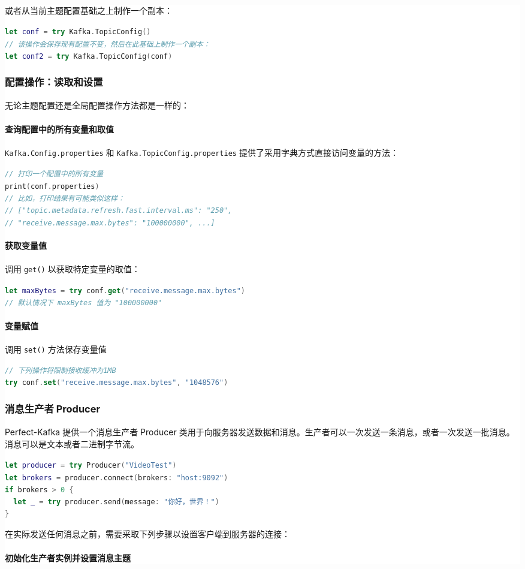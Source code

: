 或者从当前主题配置基础之上制作一个副本：

``` swift
let conf = try Kafka.TopicConfig()
// 该操作会保存现有配置不变，然后在此基础上制作一个副本：
let conf2 = try Kafka.TopicConfig(conf)
```

### 配置操作：读取和设置

无论主题配置还是全局配置操作方法都是一样的：

#### 查询配置中的所有变量和取值

`Kafka.Config.properties` 和 `Kafka.TopicConfig.properties` 提供了采用字典方式直接访问变量的方法：

``` swift
// 打印一个配置中的所有变量
print(conf.properties)
// 比如，打印结果有可能类似这样：
// ["topic.metadata.refresh.fast.interval.ms": "250",
// "receive.message.max.bytes": "100000000", ...]
```

#### 获取变量值

调用 `get()` 以获取特定变量的取值：

``` swift
let maxBytes = try conf.get("receive.message.max.bytes")
// 默认情况下 maxBytes 值为 "100000000"
```

#### 变量赋值

调用 `set()` 方法保存变量值

``` swift
// 下列操作将限制接收缓冲为1MB
try conf.set("receive.message.max.bytes", "1048576")
```

### 消息生产者 Producer

Perfect-Kafka 提供一个消息生产者 Producer 类用于向服务器发送数据和消息。生产者可以一次发送一条消息，或者一次发送一批消息。消息可以是文本或者二进制字节流。

``` swift
let producer = try Producer("VideoTest")
let brokers = producer.connect(brokers: "host:9092")
if brokers > 0 {
  let _ = try producer.send(message: "你好，世界！")
}
```

在实际发送任何消息之前，需要采取下列步骤以设置客户端到服务器的连接：

#### 初始化生产者实例并设置消息主题
